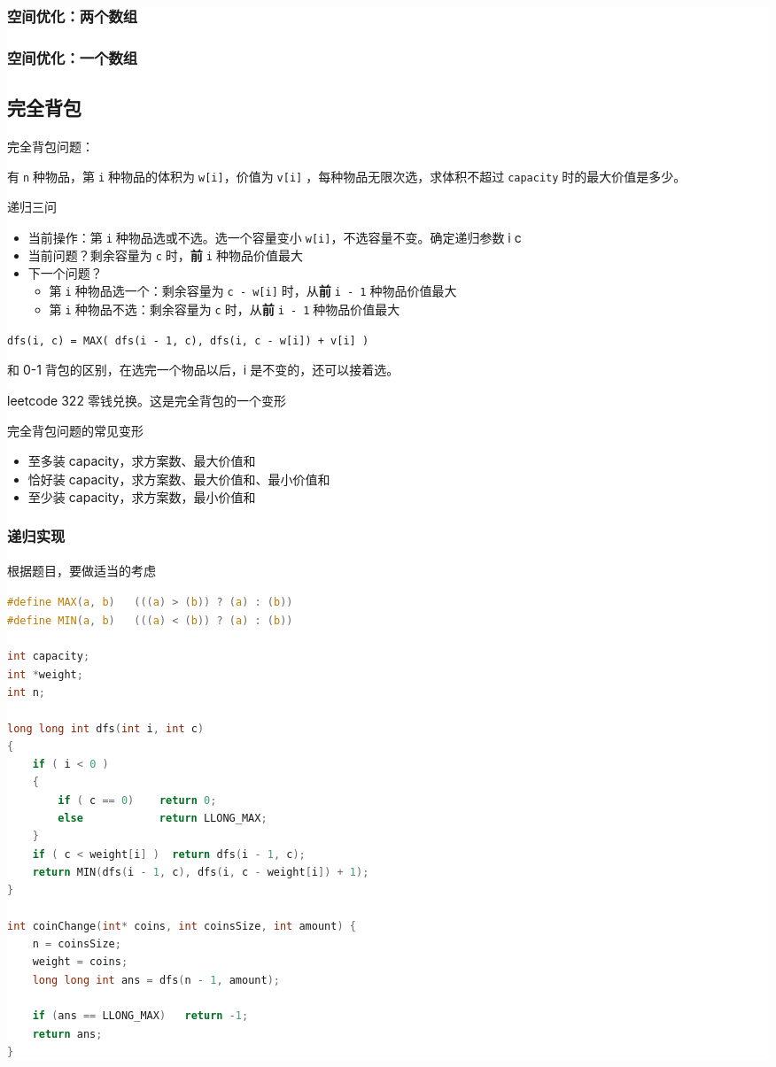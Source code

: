 
### 空间优化：两个数组

### 空间优化：一个数组




## 完全背包

完全背包问题：

有 `n` 种物品，第 `i` 种物品的体积为 `w[i]`，价值为 `v[i]` ，每种物品无限次选，求体积不超过 `capacity` 时的最大价值是多少。

递归三问
- 当前操作：第 `i` 种物品选或不选。选一个容量变小 `w[i]`，不选容量不变。确定递归参数 i c
- 当前问题？剩余容量为 `c` 时，**前** `i` 种物品价值最大
- 下一个问题？
  - 第 `i` 种物品选一个：剩余容量为 `c - w[i]` 时，从**前** `i - 1` 种物品价值最大
  - 第 `i` 种物品不选：剩余容量为 `c` 时，从**前** `i - 1` 种物品价值最大


```
dfs(i, c) = MAX( dfs(i - 1, c), dfs(i, c - w[i]) + v[i] )
```

和 0-1 背包的区别，在选完一个物品以后，i 是不变的，还可以接着选。

leetcode 322 零钱兑换。这是完全背包的一个变形

完全背包问题的常见变形
- 至多装 capacity，求方案数、最大价值和
- 恰好装 capacity，求方案数、最大价值和、最小价值和
- 至少装 capacity，求方案数，最小价值和


### 递归实现

根据题目，要做适当的考虑

```c
#define MAX(a, b)   (((a) > (b)) ? (a) : (b))
#define MIN(a, b)   (((a) < (b)) ? (a) : (b))

int capacity;
int *weight;
int n;

long long int dfs(int i, int c)
{
    if ( i < 0 )
    {
        if ( c == 0)    return 0;
        else            return LLONG_MAX;
    }
    if ( c < weight[i] )  return dfs(i - 1, c);
    return MIN(dfs(i - 1, c), dfs(i, c - weight[i]) + 1);
}

int coinChange(int* coins, int coinsSize, int amount) {
    n = coinsSize;
    weight = coins;
    long long int ans = dfs(n - 1, amount);
    
    if (ans == LLONG_MAX)   return -1;
    return ans;
}
```